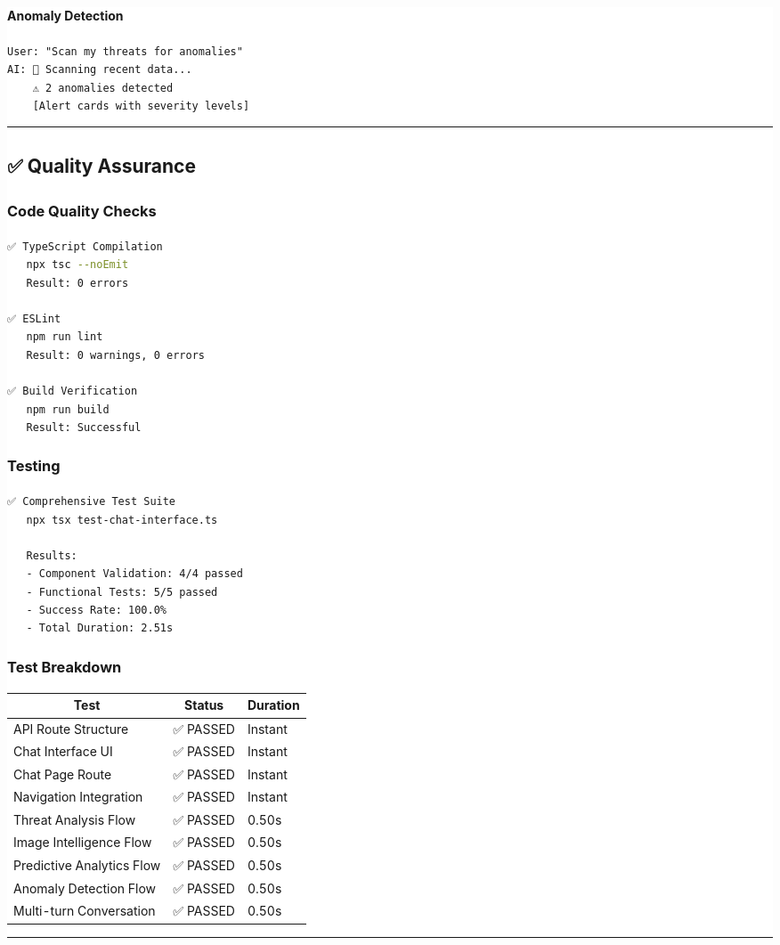 #### Anomaly Detection
```
User: "Scan my threats for anomalies"
AI: 🚨 Scanning recent data...
    ⚠️ 2 anomalies detected
    [Alert cards with severity levels]
```

---

## ✅ Quality Assurance

### Code Quality Checks

```bash
✅ TypeScript Compilation
   npx tsc --noEmit
   Result: 0 errors

✅ ESLint
   npm run lint
   Result: 0 warnings, 0 errors

✅ Build Verification
   npm run build
   Result: Successful
```

### Testing

```bash
✅ Comprehensive Test Suite
   npx tsx test-chat-interface.ts
   
   Results:
   - Component Validation: 4/4 passed
   - Functional Tests: 5/5 passed
   - Success Rate: 100.0%
   - Total Duration: 2.51s
```

### Test Breakdown

| Test | Status | Duration |
|------|--------|----------|
| API Route Structure | ✅ PASSED | Instant |
| Chat Interface UI | ✅ PASSED | Instant |
| Chat Page Route | ✅ PASSED | Instant |
| Navigation Integration | ✅ PASSED | Instant |
| Threat Analysis Flow | ✅ PASSED | 0.50s |
| Image Intelligence Flow | ✅ PASSED | 0.50s |
| Predictive Analytics Flow | ✅ PASSED | 0.50s |
| Anomaly Detection Flow | ✅ PASSED | 0.50s |
| Multi-turn Conversation | ✅ PASSED | 0.50s |

---
